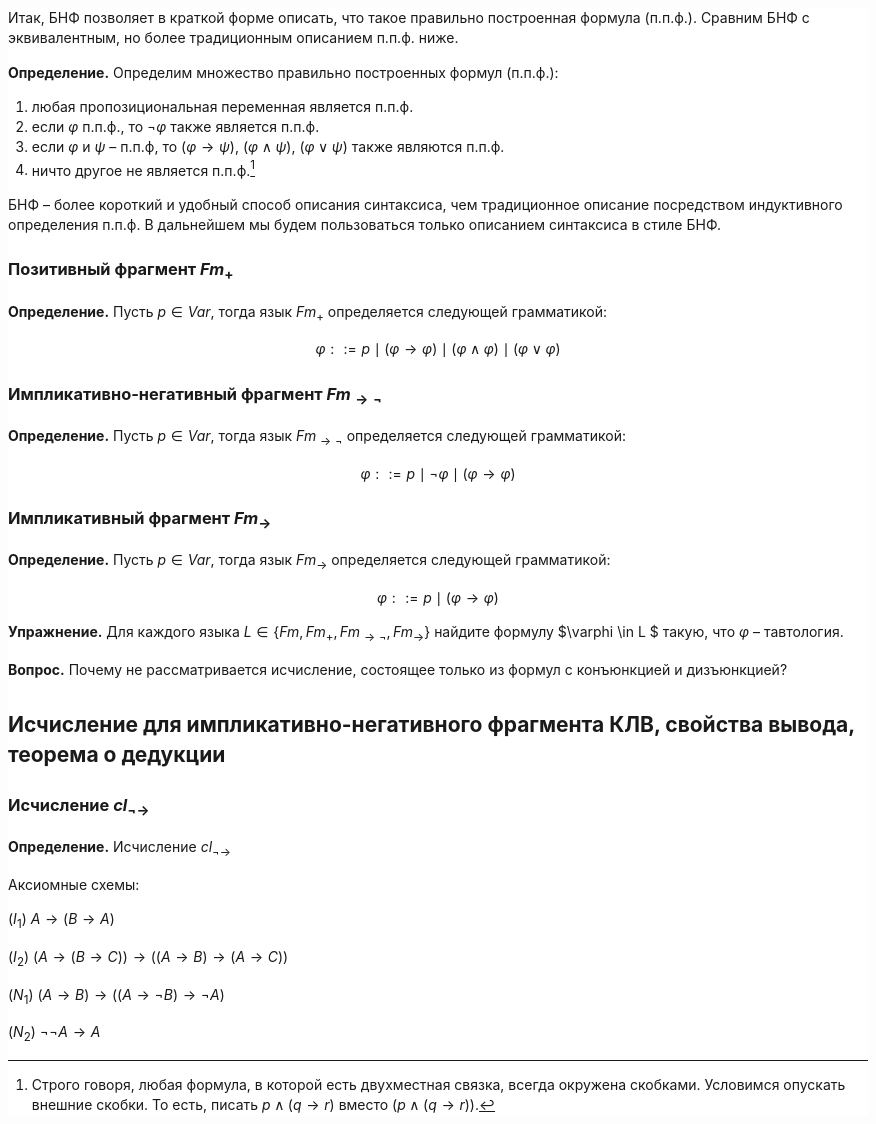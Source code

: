 Итак, БНФ позволяет в краткой форме описать, что такое правильно построенная формула (п.п.ф.). Сравним БНФ с эквивалентным, но более традиционным описанием п.п.ф. ниже.


**Определение.** Определим множество правильно построенных формул (п.п.ф.):

1. любая пропозициональная переменная является п.п.ф.
2. если $\varphi$ п.п.ф., то $\neg \varphi$ также является п.п.ф.
3. если $\varphi$ и $\psi$ – п.п.ф, то $(\varphi \to \psi)$, $(\varphi \wedge \psi)$, $(\varphi \vee \psi)$ также являются п.п.ф.
4. ничто другое не является п.п.ф.[^провнешниескобки]

[^провнешниескобки]: Строго говоря, любая формула, в которой есть двухместная связка, всегда окружена скобками. Условимся опускать внешние скобки. То есть, писать $p \wedge (q \to r)$ вместо $(p \wedge (q \to r))$.

БНФ – более короткий и удобный способ описания синтаксиса, чем традиционное описание посредством индуктивного определения п.п.ф. В дальнейшем мы будем пользоваться только описанием синтаксиса в стиле БНФ.

### Позитивный фрагмент $Fm_+$

**Определение.** Пусть $p \in Var$, тогда язык $Fm_+$ определяется следующей грамматикой: 

$$\varphi::= p \mid (\varphi \to \varphi) \mid (\varphi \wedge \varphi) \mid (\varphi \vee \varphi) $$

### Импликативно-негативный фрагмент $Fm_{\to\neg}$

**Определение.** Пусть $p \in Var$, тогда язык $Fm_{\to\neg}$ определяется следующей грамматикой: 

$$\varphi::= p \mid \neg \varphi \mid (\varphi \to \varphi) $$

### Импликативный фрагмент $Fm_{\to}$

**Определение.** Пусть $p \in Var$, тогда язык $Fm_{\to}$ определяется следующей грамматикой: 

$$\varphi::= p \mid (\varphi \to \varphi) $$

**Упражнение.** Для каждого языка $L \in \{ Fm, Fm_{+}, Fm_{\to\neg}, Fm_{\to} \}$ найдите формулу $\varphi \in L $ такую, что $\varphi$ – тавтология.

**Вопрос.** Почему не рассматривается исчисление, состоящее только из формул с конъюнкцией и дизъюнкцией?

## Исчисление для импликативно-негативного фрагмента КЛВ, свойства вывода, теорема о дедукции

### Исчисление $cl_{\neg\to}$

**Определение.** Исчисление $cl_{\neg\to}$

Аксиомные схемы:

($I_1$) $A \to (B \to A)$

($I_2$) $(A \to (B \to C)) \to ((A \to B) \to (A \to C))$

($N_1$) $(A \to B) \to ((A \to \neg B) \to \neg A)$

($N_2$) $\neg \neg A \to A$


[^1]:  Традиционно рассматривают следующий набор связок: $\wedge, \vee, \to, \neg$. Данный набор не является ни минимальным (например, можно оставить только $\wedge$ и $\neg$), ни максимальным (можно добавить $\mid$, $\downarrow$, $\veebar$, $\leftrightarrow$). Удобно поступить следующим образом: ввести новые связки как синтаксическое сокращение. Например, $\varphi \leftrightarrow \psi := (\varphi \to \psi) \wedge (\psi \to \varphi)$.
 [^просвязки]: Традиционно рассматривают следующий набор связок: $\wedge, \vee, \to, \neg$. Данный набор не является ни минимальным (например, можно оставить только $\wedge$ и $\neg$), ни максимальным (можно добавить $\mid$, $\downarrow$, $\veebar$, $\leftrightarrow$). Удобно поступить следующим образом: ввести новые связки как синтаксическое сокращение. Например, $\varphi \leftrightarrow \psi := (\varphi \to \psi) \wedge (\psi \to \varphi)$.
[^проMP]: Поскольку во всех рассматриваемых нами исчислениях используется правило вывода modus ponens, этот пункт можно переписать так: найдутся $\varphi_j$ и $\varphi_k = \varphi_j \to \varphi_i$, т.ч. $j, k < i $.
[^метатеорема]: Иногда говорят «метатеорема о дедукции», что различать теоремы исчисления и метаутверждения об исчислении.
[^можнопользоваться]: Если прямо не оговорено обратное, то разрешается пользоваться метатеоремой о дедукции.
[^подсказка]: Используйте предыдущее упражнение.
[^другиеобозначения]: В литературе встречаются другие варианты обозначений: $ \varphi[p \mapsto \psi ]$, $ \varphi[p /\psi ]$ и пр.
[^обозначение]: Мы обозначили пропозициональную переменную буквой $q$, поскольку $p$ уже занята в обозначении подстановки $\varphi[\psi/p]$.